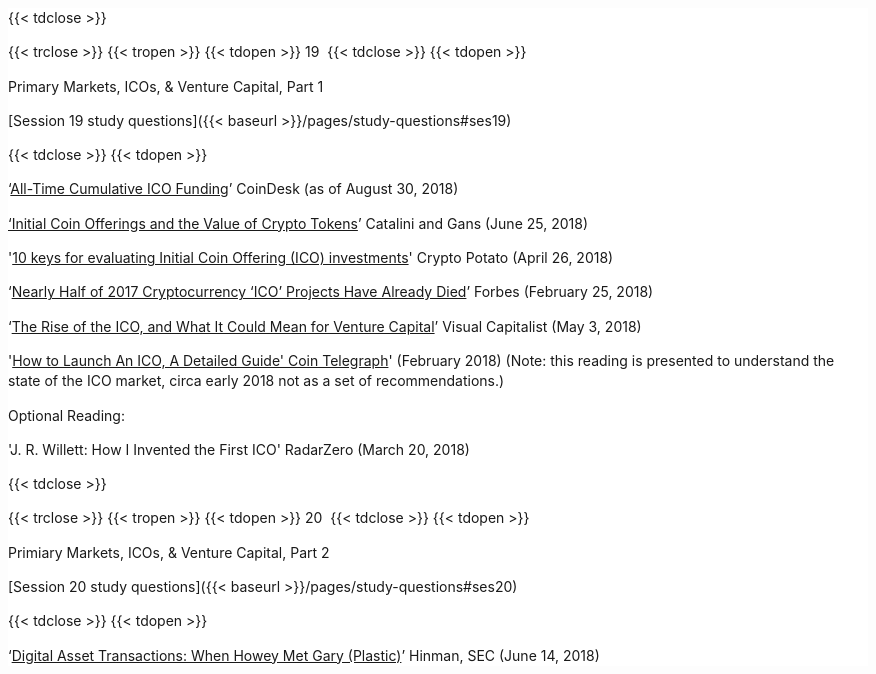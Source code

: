
{{< tdclose >}}

{{< trclose >}}
{{< tropen >}}
{{< tdopen >}}
19 
{{< tdclose >}}
{{< tdopen >}}


Primary Markets, ICOs, & Venture Capital, Part 1

[Session 19 study questions]({{< baseurl >}}/pages/study-questions#ses19)


{{< tdclose >}}
{{< tdopen >}}


‘[All-Time Cumulative ICO Funding](https://www.coindesk.com/)’ CoinDesk (as of August 30, 2018)

[‘Initial Coin Offerings and the Value of Crypto Tokens](https://papers.ssrn.com/sol3/papers.cfm?abstract_id=3137213)’ Catalini and Gans (June 25, 2018)

'[10 keys for evaluating Initial Coin Offering (ICO) investments](https://cryptopotato.com/10-keys-evaluating-initial-coin-offering-ico-investments/)' Crypto Potato (April 26, 2018)

‘[Nearly Half of 2017 Cryptocurrency ‘ICO’ Projects Have Already Died](https://fortune.com/2018/02/25/cryptocurrency-ico-collapse/)’ Forbes (February 25, 2018)

‘[The Rise of the ICO, and What It Could Mean for Venture Capital](https://www.visualcapitalist.com/ico-crypto-venture-capital/)’ Visual Capitalist (May 3, 2018)

'[How to Launch An ICO, A Detailed Guide' Coin Telegraph](https://cointelegraph.com/ico-101/how-to-launch-an-ico-a-detailed-guide)' (February 2018) (Note: this reading is presented to understand the state of the ICO market, circa early 2018 not as a set of recommendations.)

Optional Reading:

'J. R. Willett: How I Invented the First ICO' RadarZero (March 20, 2018) 


{{< tdclose >}}

{{< trclose >}}
{{< tropen >}}
{{< tdopen >}}
20 
{{< tdclose >}}
{{< tdopen >}}


Primiary Markets, ICOs, & Venture Capital, Part 2

[Session 20 study questions]({{< baseurl >}}/pages/study-questions#ses20)


{{< tdclose >}}
{{< tdopen >}}


‘[Digital Asset Transactions: When Howey Met Gary (Plastic)](https://www.sec.gov/news/speech/speech-hinman-061418)’ Hinman, SEC (June 14, 2018)
